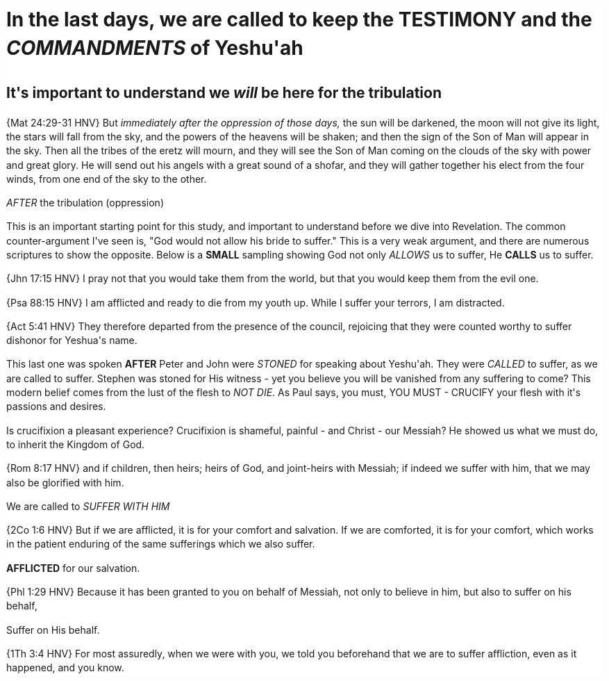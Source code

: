 # In the last days, we are called to keep the **TESTIMONY** and the *COMMANDMENTS* of Yeshu'ah

## It's important to understand we *will* be here for the tribulation

{Mat 24:29-31 HNV} But *immediately after the oppression of those days,* the sun will be darkened, the moon will not give its light, the stars will fall from the sky, and the powers of the heavens will be shaken; and then the sign of the Son of Man will appear in the sky. Then all the tribes of the eretz will mourn, and they will see the Son of Man coming on the clouds of the sky with power and great glory. He will send out his angels with a great sound of a shofar, and they will gather together his elect from the four winds, from one end of the sky to the other.

*AFTER* the tribulation (oppression) 

This is an important starting point for this study, and important to understand before we dive into Revelation. The common counter-argument I've seen is, "God would not allow his bride to suffer." This is a very weak argument, and there are numerous scriptures to show the opposite. Below is a **SMALL** sampling showing God not only *ALLOWS* us to suffer, He **CALLS** us to suffer.

{Jhn 17:15 HNV} I pray not that you would take them from the world, but that you would keep them from the evil one.

{Psa 88:15 HNV} I am afflicted and ready to die from my youth up. While I suffer your terrors, I am distracted.

{Act 5:41 HNV} They therefore departed from the presence of the council, rejoicing that they were counted worthy to suffer dishonor for Yeshua's name.

This last one was spoken **AFTER** Peter and John were *STONED* for speaking about Yeshu'ah. They were *CALLED* to suffer, as we are called to suffer. Stephen was stoned for His witness - yet you believe you will be vanished from any suffering to come? This modern belief comes from the lust of the flesh to *NOT DIE*. As Paul says, you must, YOU MUST - CRUCIFY your flesh with it's passions and desires. 

Is crucifixion a pleasant experience? Crucifixion is shameful, painful - and Christ - our Messiah? He showed us what we must do, to inherit the Kingdom of God.

{Rom 8:17 HNV} and if children, then heirs; heirs of God, and joint-heirs with Messiah; if indeed we suffer with him, that we may also be glorified with him.

We are called to *SUFFER WITH HIM*

{2Co 1:6 HNV} But if we are afflicted, it is for your comfort and salvation. If we are comforted, it is for your comfort, which works in the patient enduring of the same sufferings which we also suffer.

**AFFLICTED** for our salvation.

{Phl 1:29 HNV} Because it has been granted to you on behalf of Messiah, not only to believe in him, but also to suffer on his behalf,

Suffer on His behalf.

{1Th 3:4 HNV} For most assuredly, when we were with you, we told you beforehand that we are to suffer affliction, even as it happened, and you know.

